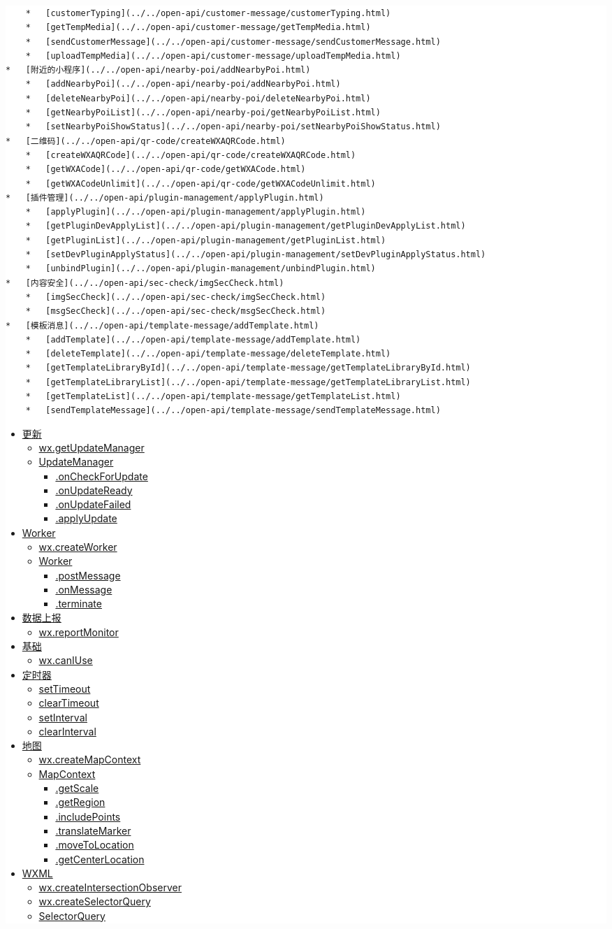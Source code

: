         *   [customerTyping](../../open-api/customer-message/customerTyping.html)
        *   [getTempMedia](../../open-api/customer-message/getTempMedia.html)
        *   [sendCustomerMessage](../../open-api/customer-message/sendCustomerMessage.html)
        *   [uploadTempMedia](../../open-api/customer-message/uploadTempMedia.html)
    *   [附近的小程序](../../open-api/nearby-poi/addNearbyPoi.html)
        *   [addNearbyPoi](../../open-api/nearby-poi/addNearbyPoi.html)
        *   [deleteNearbyPoi](../../open-api/nearby-poi/deleteNearbyPoi.html)
        *   [getNearbyPoiList](../../open-api/nearby-poi/getNearbyPoiList.html)
        *   [setNearbyPoiShowStatus](../../open-api/nearby-poi/setNearbyPoiShowStatus.html)
    *   [二维码](../../open-api/qr-code/createWXAQRCode.html)
        *   [createWXAQRCode](../../open-api/qr-code/createWXAQRCode.html)
        *   [getWXACode](../../open-api/qr-code/getWXACode.html)
        *   [getWXACodeUnlimit](../../open-api/qr-code/getWXACodeUnlimit.html)
    *   [插件管理](../../open-api/plugin-management/applyPlugin.html)
        *   [applyPlugin](../../open-api/plugin-management/applyPlugin.html)
        *   [getPluginDevApplyList](../../open-api/plugin-management/getPluginDevApplyList.html)
        *   [getPluginList](../../open-api/plugin-management/getPluginList.html)
        *   [setDevPluginApplyStatus](../../open-api/plugin-management/setDevPluginApplyStatus.html)
        *   [unbindPlugin](../../open-api/plugin-management/unbindPlugin.html)
    *   [内容安全](../../open-api/sec-check/imgSecCheck.html)
        *   [imgSecCheck](../../open-api/sec-check/imgSecCheck.html)
        *   [msgSecCheck](../../open-api/sec-check/msgSecCheck.html)
    *   [模板消息](../../open-api/template-message/addTemplate.html)
        *   [addTemplate](../../open-api/template-message/addTemplate.html)
        *   [deleteTemplate](../../open-api/template-message/deleteTemplate.html)
        *   [getTemplateLibraryById](../../open-api/template-message/getTemplateLibraryById.html)
        *   [getTemplateLibraryList](../../open-api/template-message/getTemplateLibraryList.html)
        *   [getTemplateList](../../open-api/template-message/getTemplateList.html)
        *   [sendTemplateMessage](../../open-api/template-message/sendTemplateMessage.html)
*   [更新](../../update/wx.getUpdateManager.html)
    *   [wx.getUpdateManager](../../update/wx.getUpdateManager.html)
    *   [UpdateManager](../../update/UpdateManager.html)
        *   [.onCheckForUpdate](../../update/UpdateManager.onCheckForUpdate.html)
        *   [.onUpdateReady](../../update/UpdateManager.onUpdateReady.html)
        *   [.onUpdateFailed](../../update/UpdateManager.onUpdateFailed.html)
        *   [.applyUpdate](../../update/UpdateManager.applyUpdate.html)
*   [Worker](../../worker/wx.createWorker.html)
    *   [wx.createWorker](../../worker/wx.createWorker.html)
    *   [Worker](../../worker/Worker.html)
        *   [.postMessage](../../worker/Worker.postMessage.html)
        *   [.onMessage](../../worker/Worker.onMessage.html)
        *   [.terminate](../../worker/Worker.terminate.html)
*   [数据上报](../../report/wx.reportMonitor.html)
    *   [wx.reportMonitor](../../report/wx.reportMonitor.html)
*   [基础](../../base/wx.canIUse.html)
    *   [wx.canIUse](../../base/wx.canIUse.html)
*   [定时器](../../timer/setTimeout.html)
    *   [setTimeout](../../timer/setTimeout.html)
    *   [clearTimeout](../../timer/clearTimeout.html)
    *   [setInterval](../../timer/setInterval.html)
    *   [clearInterval](../../timer/clearInterval.html)
*   [地图](../../map/wx.createMapContext.html)
    *   [wx.createMapContext](../../map/wx.createMapContext.html)
    *   [MapContext](../../map/MapContext.html)
        *   [.getScale](../../map/MapContext.getScale.html)
        *   [.getRegion](../../map/MapContext.getRegion.html)
        *   [.includePoints](../../map/MapContext.includePoints.html)
        *   [.translateMarker](../../map/MapContext.translateMarker.html)
        *   [.moveToLocation](../../map/MapContext.moveToLocation.html)
        *   [.getCenterLocation](../../map/MapContext.getCenterLocation.html)
*   [WXML](../../wxml/wx.createIntersectionObserver.html)
    *   [wx.createIntersectionObserver](../../wxml/wx.createIntersectionObserver.html)
    *   [wx.createSelectorQuery](../../wxml/wx.createSelectorQuery.html)
    *   [SelectorQuery](../../wxml/SelectorQuery.html)